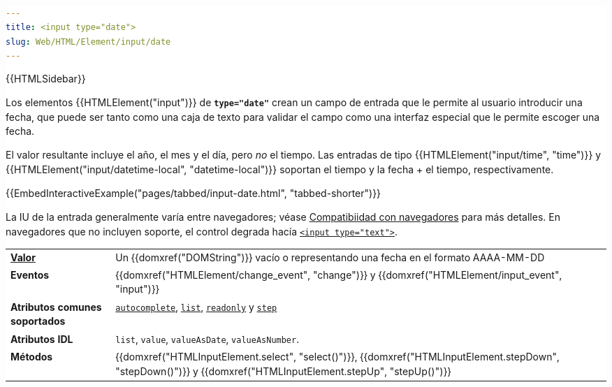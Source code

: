 ```yaml
---
title: <input type="date">
slug: Web/HTML/Element/input/date
---
```


{{HTMLSidebar}}

Los elementos {{HTMLElement("input")}} de **`type="date"`** crean un campo de entrada que le permite al usuario introducir una fecha, que puede ser tanto como una caja de texto para validar el campo como una interfaz especial que le permite escoger una fecha.

El valor resultante incluye el año, el mes y el día, pero _no_ el tiempo. Las entradas de tipo {{HTMLElement("input/time", "time")}} y {{HTMLElement("input/datetime-local", "datetime-local")}} soportan el tiempo y la fecha + el tiempo, respectivamente.

{{EmbedInteractiveExample("pages/tabbed/input-date.html", "tabbed-shorter")}}

La IU de la entrada generalmente varía entre navegadores; véase [Compatibiidad con navegadores](#compatibilidad_con_navegadores) para más detalles. En navegadores que no incluyen soporte, el control degrada hacía [`<input type="text">`](/es/docs/Web/HTML/Element/input/text).

<table class="properties">
  <tbody>
    <tr>
      <td><strong><a href="#value">Valor</a></strong></td>
      <td>
        Un {{domxref("DOMString")}} vacío o representando una fecha en el formato
        AAAA-MM-DD
      </td>
    </tr>
    <tr>
      <td><strong>Eventos</strong></td>
      <td>
        {{domxref("HTMLElement/change_event", "change")}} y
        {{domxref("HTMLElement/input_event", "input")}}
      </td>
    </tr>
    <tr>
      <td><strong>Atributos comunes soportados</strong></td>
      <td>
        <a href="/es/docs/Web/HTML/Element/input#autocomplete"><code>autocomplete</code></a>,
        <a href="/es/docs/Web/HTML/Element/input#list"><code>list</code></a>,
        <a href="/es/docs/Web/HTML/Element/input#readonly"><code>readonly</code></a> y
        <a href="/es/docs/Web/HTML/Element/input#step"><code>step</code></a>
      </td>
    </tr>
    <tr>
      <td><strong>Atributos IDL</strong></td>
      <td>
        <code>list</code>, <code>value</code>, <code>valueAsDate</code>,
        <code>valueAsNumber</code>.
      </td>
    </tr>
    <tr>
      <td><strong>Métodos</strong></td>
      <td>
        {{domxref("HTMLInputElement.select", "select()")}},
        {{domxref("HTMLInputElement.stepDown", "stepDown()")}} y
        {{domxref("HTMLInputElement.stepUp", "stepUp()")}}
      </td>
    </tr>
  </tbody>
</table>
